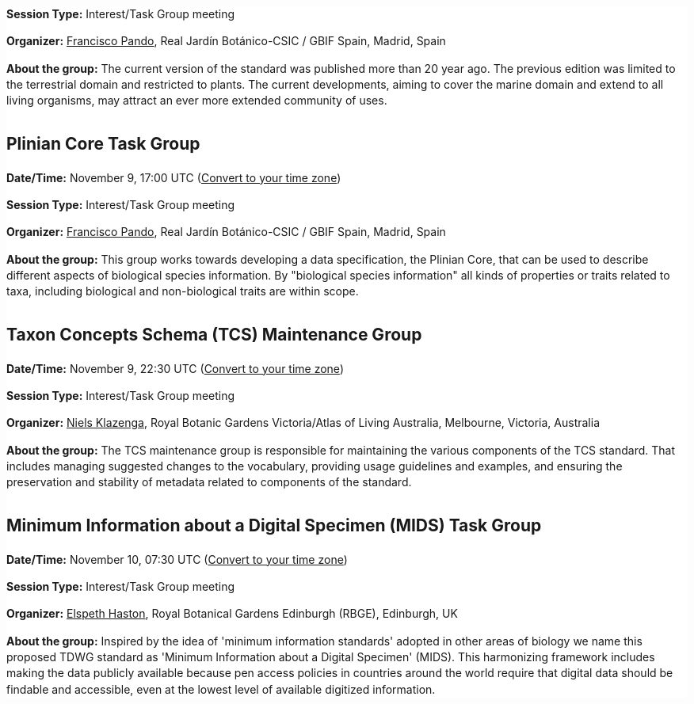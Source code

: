 **Session Type:** Interest/Task Group meeting

**Organizer:** [Francisco Pando](mailto:pando@rjb.csic.es), Real Jardín Botánico-CSIC / GBIF Spain, Madrid, Spain

**About the group:** The current version of the standard was published more than 20 year ago. The previous edition was limited to the terrestrial domain and restricted to plants. The current developments, aiming to cover the marine domain and extend to all living organisms, may attract an ever more extended community of uses.


## Plinian Core Task Group
**Date/Time:** November 9, 17:00 UTC ([Convert to your time zone](https://www.timeanddate.com/worldclock/fixedtime.html?msg=Plinian+Core+Task+Group&iso=20221109T17&p1=%3A&ah=1))

**Session Type:** Interest/Task Group meeting

**Organizer:** [Francisco Pando](mailto:pando@rjb.csic.es), Real Jardín Botánico-CSIC / GBIF Spain, Madrid, Spain

**About the group:** This group works towards developing a data specification, the Plinian Core, that can be used to describe different aspects of biological species information. By "biological species information" all kinds of properties or traits related to taxa, including biological and non-biological traits are within scope. 


## Taxon Concepts Schema (TCS) Maintenance Group
**Date/Time:** November 9, 22:30 UTC ([Convert to your time zone](https://www.timeanddate.com/worldclock/fixedtime.html?msg=Taxon+Concepts+Schema+Interest+Group+%28TCS2%29&iso=20221109T2230&p1=%3A&ah=1&am=30))

**Session Type:** Interest/Task Group meeting

**Organizer:** [Niels Klazenga](mailto:Niels.Klazenga@rbg.vic.gov.au), Royal Botanic Gardens Victoria/Atlas of Living Australia, Melbourne, Victoria, Australia

**About the group:** The TCS maintenance group is responsible for maintaining the various components of the TCS standard. That includes managing suggested changes to the vocabulary, providing usage guidelines and examples, and ensuring the preservation and stability of metadata related to components of the standard.


## Minimum Information about a Digital Specimen (MIDS) Task Group
**Date/Time:** November 10, 07:30 UTC ([Convert to your time zone](https://www.timeanddate.com/worldclock/fixedtime.html?msg=Minimum+Information+about+a+Digital+Specimen+%28MIDS%29+Task+Group&iso=20221110T0730&p1=%3A&ah=1&am=30))

**Session Type:** Interest/Task Group meeting

**Organizer:** [Elspeth Haston](mailto:ehaston@rbge.org.uk), Royal Botanical Gardens Edinburgh (RBGE), Edinburgh, UK

**About the group:** Inspired by the idea of 'minimum information standards' adopted in other areas of biology we name this proposed TDWG standard as 'Minimum Information about a Digital Specimen' (MIDS). This harmonizing framework includes making the data publicly available because pen access policies in countries around the world require that digital data should be findable and accessible, even at the lowest level of available digitized information.
